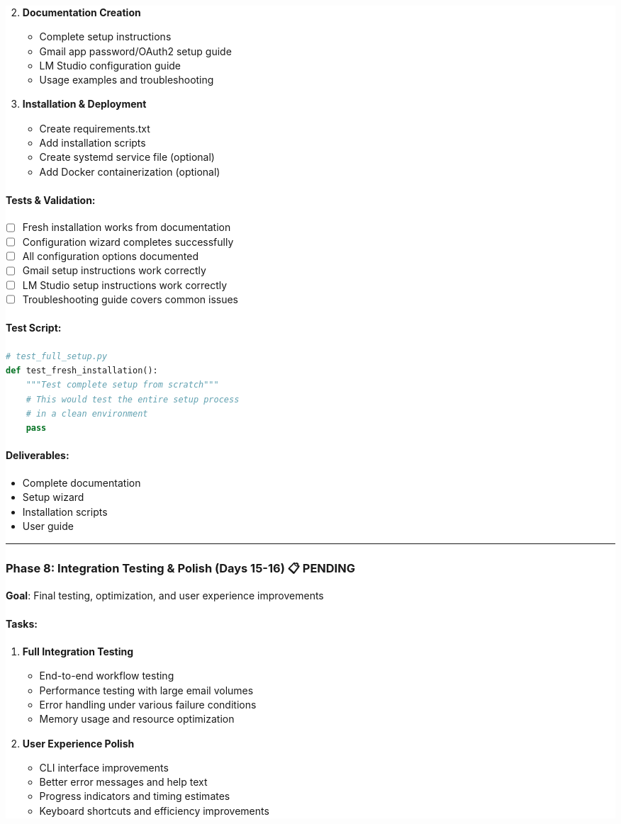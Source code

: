 2. **Documentation Creation**
   - Complete setup instructions
   - Gmail app password/OAuth2 setup guide
   - LM Studio configuration guide
   - Usage examples and troubleshooting

3. **Installation & Deployment**
   - Create requirements.txt
   - Add installation scripts
   - Create systemd service file (optional)
   - Add Docker containerization (optional)

#### Tests & Validation:
- [ ] Fresh installation works from documentation
- [ ] Configuration wizard completes successfully
- [ ] All configuration options documented
- [ ] Gmail setup instructions work correctly
- [ ] LM Studio setup instructions work correctly
- [ ] Troubleshooting guide covers common issues

#### Test Script:
```python
# test_full_setup.py
def test_fresh_installation():
    """Test complete setup from scratch"""
    # This would test the entire setup process
    # in a clean environment
    pass
```

#### Deliverables:
- Complete documentation
- Setup wizard
- Installation scripts
- User guide

---

### Phase 8: Integration Testing & Polish (Days 15-16) 📋 PENDING
**Goal**: Final testing, optimization, and user experience improvements

#### Tasks:
1. **Full Integration Testing**
   - End-to-end workflow testing
   - Performance testing with large email volumes
   - Error handling under various failure conditions
   - Memory usage and resource optimization

2. **User Experience Polish**
   - CLI interface improvements
   - Better error messages and help text
   - Progress indicators and timing estimates
   - Keyboard shortcuts and efficiency improvements
